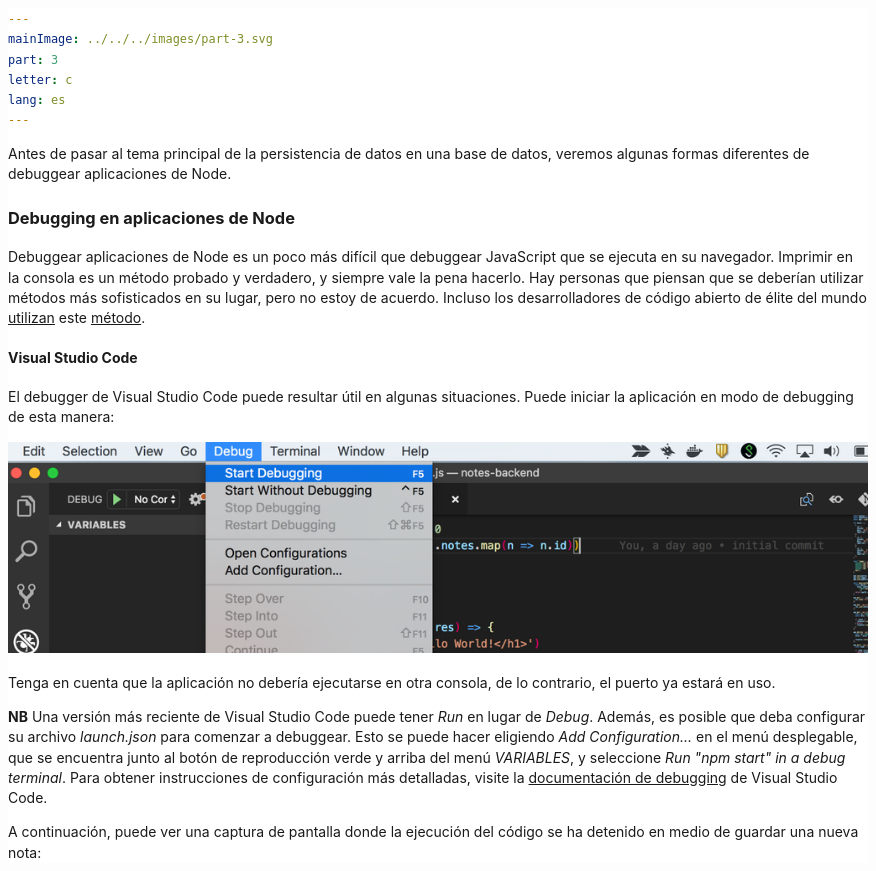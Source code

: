 ```yaml
---
mainImage: ../../../images/part-3.svg
part: 3
letter: c
lang: es
---
```


<div class="content">

Antes de pasar al tema principal de la persistencia de datos en una base de datos, veremos algunas formas diferentes de debuggear aplicaciones de Node.

### Debugging en aplicaciones de Node

Debuggear aplicaciones de Node es un poco más difícil que debuggear JavaScript que se ejecuta en su navegador. Imprimir en la consola es un método probado y verdadero, y siempre vale la pena hacerlo. Hay personas que piensan que se deberían utilizar métodos más sofisticados en su lugar, pero no estoy de acuerdo. Incluso los desarrolladores de código abierto de élite del mundo [utilizan](https://tenderlovemaking.com/2016/02/05/i-am-a-puts-debuggerer.html) este [método](https://swizec.com/blog/javascript-debugging-slightly-beyond-console-log/swizec/6633).


#### Visual Studio Code

El debugger de Visual Studio Code puede resultar útil en algunas situaciones. Puede iniciar la aplicación en modo de debugging de esta manera:

![](../../images/3/35.png)

Tenga en cuenta que la aplicación no debería ejecutarse en otra consola, de lo contrario, el puerto ya estará en uso.

__NB__ Una versión más reciente de Visual Studio Code puede tener _Run_ en lugar de _Debug_. Además, es posible que deba configurar su archivo _launch.json_ para comenzar a debuggear. Esto se puede hacer eligiendo _Add Configuration..._ en el menú desplegable, que se encuentra junto al botón de reproducción verde y arriba del menú _VARIABLES_, y seleccione _Run "npm start" in a debug terminal_. Para obtener instrucciones de configuración más detalladas, visite la [documentación de debugging](https://code.visualstudio.com/docs/editor/debugging) de Visual Studio Code.

A continuación, puede ver una captura de pantalla donde la ejecución del código se ha detenido en medio de guardar una nueva nota:
